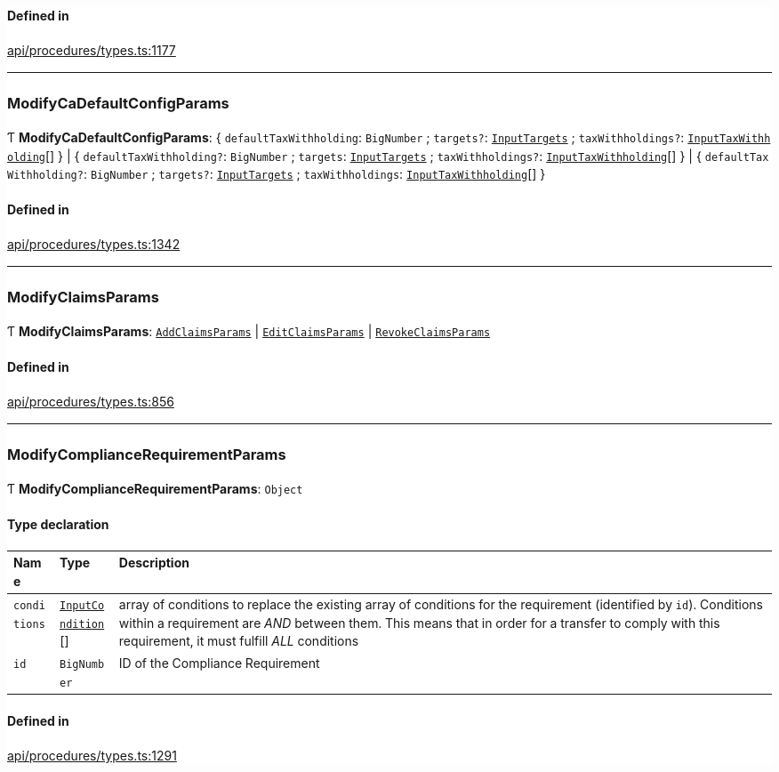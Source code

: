 #### Defined in

[api/procedures/types.ts:1177](https://github.com/PolymeshAssociation/polymesh-sdk/blob/8a9e72221/src/api/procedures/types.ts#L1177)

___

### ModifyCaDefaultConfigParams

Ƭ **ModifyCaDefaultConfigParams**: \{ `defaultTaxWithholding`: `BigNumber` ; `targets?`: [`InputTargets`](../wiki/api.entities.CorporateActionBase.types#inputtargets) ; `taxWithholdings?`: [`InputTaxWithholding`](../wiki/api.entities.CorporateActionBase.types#inputtaxwithholding)[]  } \| \{ `defaultTaxWithholding?`: `BigNumber` ; `targets`: [`InputTargets`](../wiki/api.entities.CorporateActionBase.types#inputtargets) ; `taxWithholdings?`: [`InputTaxWithholding`](../wiki/api.entities.CorporateActionBase.types#inputtaxwithholding)[]  } \| \{ `defaultTaxWithholding?`: `BigNumber` ; `targets?`: [`InputTargets`](../wiki/api.entities.CorporateActionBase.types#inputtargets) ; `taxWithholdings`: [`InputTaxWithholding`](../wiki/api.entities.CorporateActionBase.types#inputtaxwithholding)[]  }

#### Defined in

[api/procedures/types.ts:1342](https://github.com/PolymeshAssociation/polymesh-sdk/blob/8a9e72221/src/api/procedures/types.ts#L1342)

___

### ModifyClaimsParams

Ƭ **ModifyClaimsParams**: [`AddClaimsParams`](../wiki/api.procedures.types.AddClaimsParams) \| [`EditClaimsParams`](../wiki/api.procedures.types.EditClaimsParams) \| [`RevokeClaimsParams`](../wiki/api.procedures.types.RevokeClaimsParams)

#### Defined in

[api/procedures/types.ts:856](https://github.com/PolymeshAssociation/polymesh-sdk/blob/8a9e72221/src/api/procedures/types.ts#L856)

___

### ModifyComplianceRequirementParams

Ƭ **ModifyComplianceRequirementParams**: `Object`

#### Type declaration

| Name | Type | Description |
| :------ | :------ | :------ |
| `conditions` | [`InputCondition`](../wiki/api.entities.types#inputcondition)[] | array of conditions to replace the existing array of conditions for the requirement (identified by `id`). Conditions within a requirement are *AND* between them. This means that in order for a transfer to comply with this requirement, it must fulfill *ALL* conditions |
| `id` | `BigNumber` | ID of the Compliance Requirement |

#### Defined in

[api/procedures/types.ts:1291](https://github.com/PolymeshAssociation/polymesh-sdk/blob/8a9e72221/src/api/procedures/types.ts#L1291)
